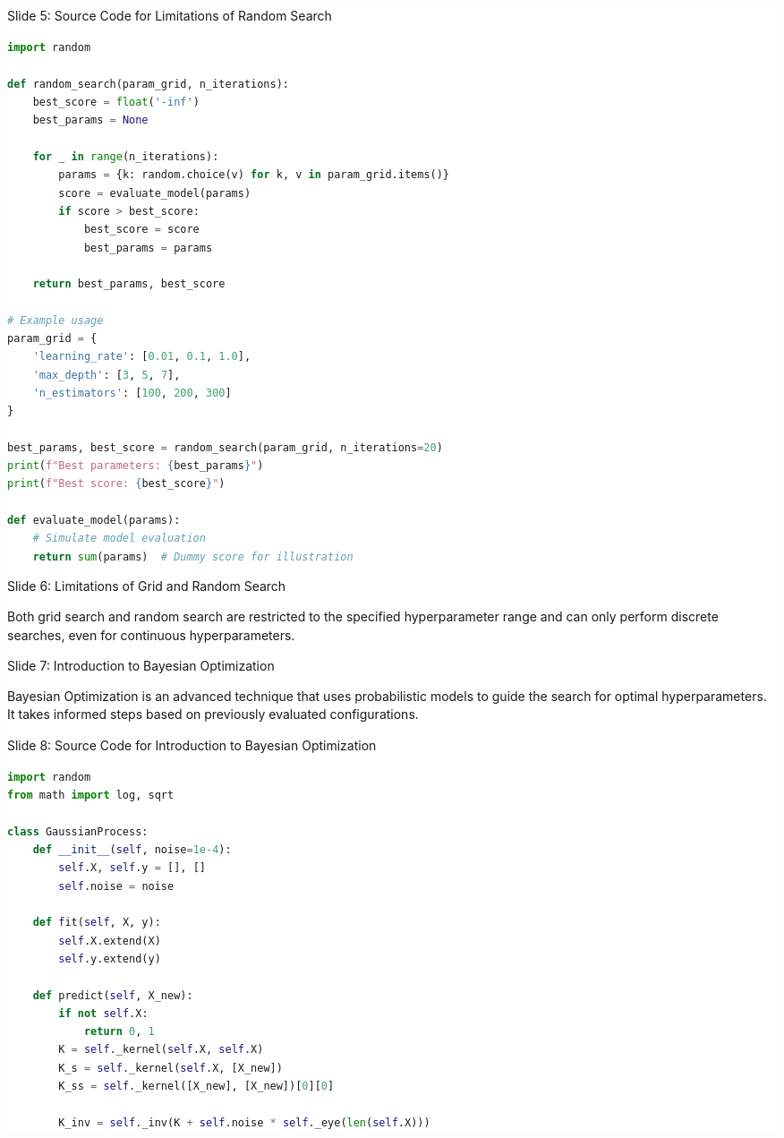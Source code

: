Slide 5: Source Code for Limitations of Random Search

```python
import random

def random_search(param_grid, n_iterations):
    best_score = float('-inf')
    best_params = None

    for _ in range(n_iterations):
        params = {k: random.choice(v) for k, v in param_grid.items()}
        score = evaluate_model(params)
        if score > best_score:
            best_score = score
            best_params = params

    return best_params, best_score

# Example usage
param_grid = {
    'learning_rate': [0.01, 0.1, 1.0],
    'max_depth': [3, 5, 7],
    'n_estimators': [100, 200, 300]
}

best_params, best_score = random_search(param_grid, n_iterations=20)
print(f"Best parameters: {best_params}")
print(f"Best score: {best_score}")

def evaluate_model(params):
    # Simulate model evaluation
    return sum(params)  # Dummy score for illustration
```

Slide 6: Limitations of Grid and Random Search

Both grid search and random search are restricted to the specified hyperparameter range and can only perform discrete searches, even for continuous hyperparameters.

Slide 7: Introduction to Bayesian Optimization

Bayesian Optimization is an advanced technique that uses probabilistic models to guide the search for optimal hyperparameters. It takes informed steps based on previously evaluated configurations.

Slide 8: Source Code for Introduction to Bayesian Optimization

```python
import random
from math import log, sqrt

class GaussianProcess:
    def __init__(self, noise=1e-4):
        self.X, self.y = [], []
        self.noise = noise

    def fit(self, X, y):
        self.X.extend(X)
        self.y.extend(y)

    def predict(self, X_new):
        if not self.X:
            return 0, 1
        K = self._kernel(self.X, self.X)
        K_s = self._kernel(self.X, [X_new])
        K_ss = self._kernel([X_new], [X_new])[0][0]

        K_inv = self._inv(K + self.noise * self._eye(len(self.X)))
```